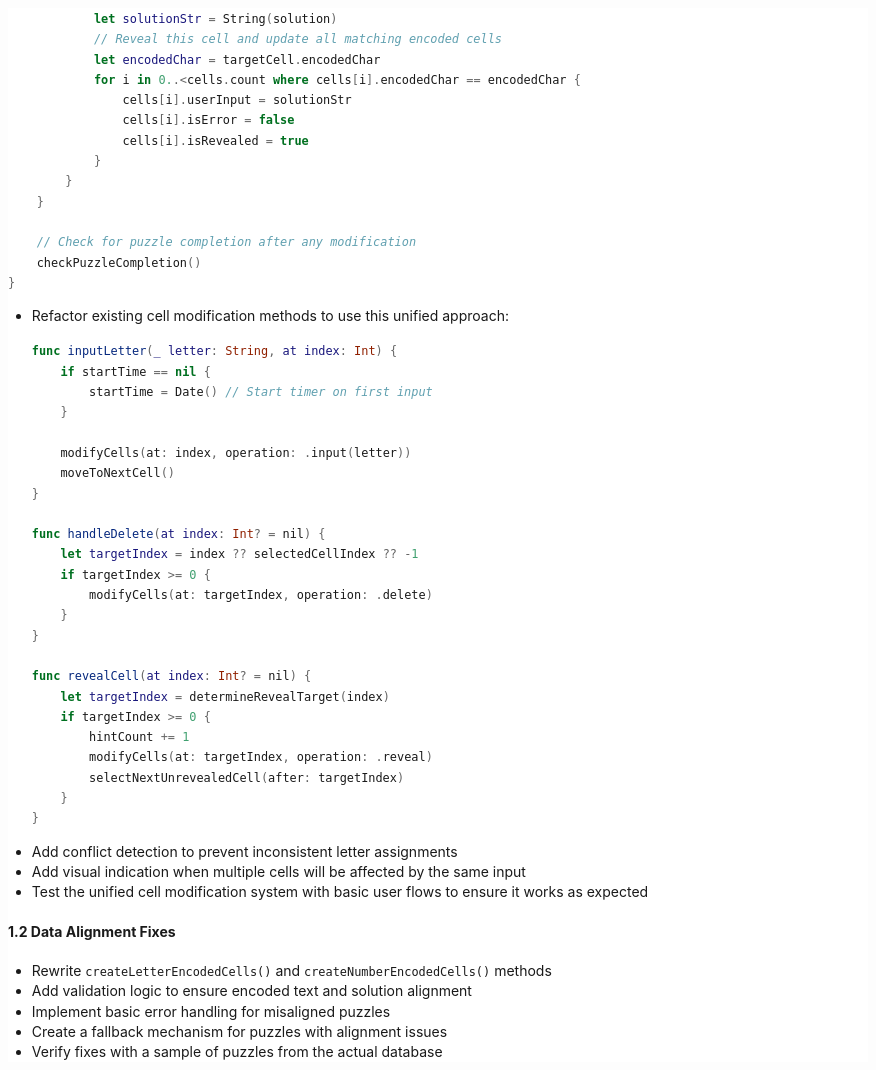   ```swift
              let solutionStr = String(solution)
              // Reveal this cell and update all matching encoded cells
              let encodedChar = targetCell.encodedChar
              for i in 0..<cells.count where cells[i].encodedChar == encodedChar {
                  cells[i].userInput = solutionStr
                  cells[i].isError = false
                  cells[i].isRevealed = true
              }
          }
      }
      
      // Check for puzzle completion after any modification
      checkPuzzleCompletion()
  }
  ```
- Refactor existing cell modification methods to use this unified approach:
  ```swift
  func inputLetter(_ letter: String, at index: Int) {
      if startTime == nil {
          startTime = Date() // Start timer on first input
      }
      
      modifyCells(at: index, operation: .input(letter))
      moveToNextCell()
  }

  func handleDelete(at index: Int? = nil) {
      let targetIndex = index ?? selectedCellIndex ?? -1
      if targetIndex >= 0 {
          modifyCells(at: targetIndex, operation: .delete)
      }
  }

  func revealCell(at index: Int? = nil) {
      let targetIndex = determineRevealTarget(index)
      if targetIndex >= 0 {
          hintCount += 1
          modifyCells(at: targetIndex, operation: .reveal)
          selectNextUnrevealedCell(after: targetIndex)
      }
  }
  ```
- Add conflict detection to prevent inconsistent letter assignments
- Add visual indication when multiple cells will be affected by the same input
- Test the unified cell modification system with basic user flows to ensure it works as expected

#### 1.2 Data Alignment Fixes
- Rewrite `createLetterEncodedCells()` and `createNumberEncodedCells()` methods
- Add validation logic to ensure encoded text and solution alignment
- Implement basic error handling for misaligned puzzles
- Create a fallback mechanism for puzzles with alignment issues
- Verify fixes with a sample of puzzles from the actual database
